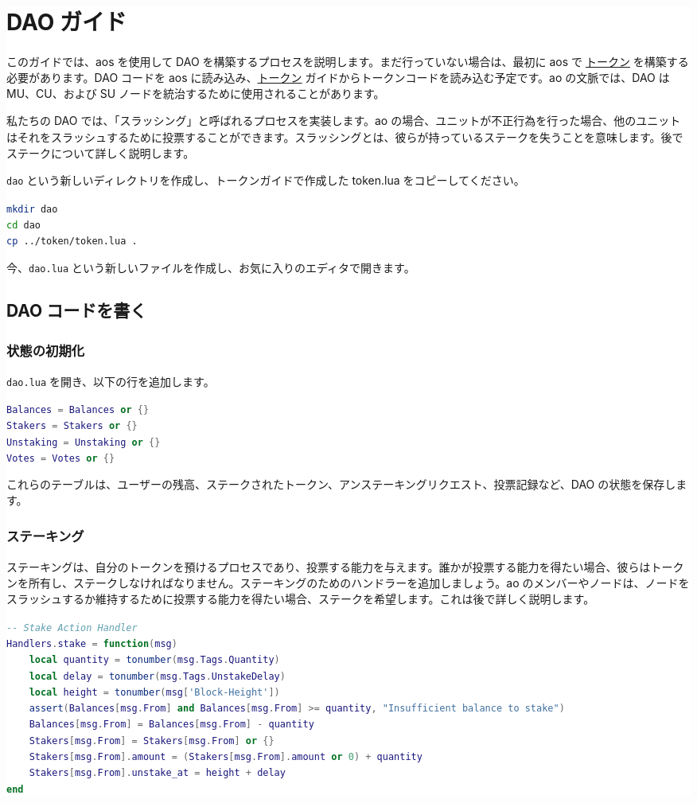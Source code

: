 # DAO ガイド

このガイドでは、aos を使用して DAO を構築するプロセスを説明します。まだ行っていない場合は、最初に aos で [トークン](./token.md) を構築する必要があります。DAO コードを aos に読み込み、[トークン](./token.md) ガイドからトークンコードを読み込む予定です。ao の文脈では、DAO は MU、CU、および SU ノードを統治するために使用されることがあります。

私たちの DAO では、「スラッシング」と呼ばれるプロセスを実装します。ao の場合、ユニットが不正行為を行った場合、他のユニットはそれをスラッシュするために投票することができます。スラッシングとは、彼らが持っているステークを失うことを意味します。後でステークについて詳しく説明します。

`dao` という新しいディレクトリを作成し、トークンガイドで作成した token.lua をコピーしてください。



```sh
mkdir dao
cd dao
cp ../token/token.lua .
```

今、`dao.lua` という新しいファイルを作成し、お気に入りのエディタで開きます。

## DAO コードを書く

### 状態の初期化

`dao.lua` を開き、以下の行を追加します。



```lua
Balances = Balances or {}
Stakers = Stakers or {}
Unstaking = Unstaking or {}
Votes = Votes or {}
```

これらのテーブルは、ユーザーの残高、ステークされたトークン、アンステーキングリクエスト、投票記録など、DAO の状態を保存します。

### ステーキング

ステーキングは、自分のトークンを預けるプロセスであり、投票する能力を与えます。誰かが投票する能力を得たい場合、彼らはトークンを所有し、ステークしなければなりません。ステーキングのためのハンドラーを追加しましょう。ao のメンバーやノードは、ノードをスラッシュするか維持するために投票する能力を得たい場合、ステークを希望します。これは後で詳しく説明します。



```lua
-- Stake Action Handler
Handlers.stake = function(msg)
    local quantity = tonumber(msg.Tags.Quantity)
    local delay = tonumber(msg.Tags.UnstakeDelay)
    local height = tonumber(msg['Block-Height'])
    assert(Balances[msg.From] and Balances[msg.From] >= quantity, "Insufficient balance to stake")
    Balances[msg.From] = Balances[msg.From] - quantity
    Stakers[msg.From] = Stakers[msg.From] or {}
    Stakers[msg.From].amount = (Stakers[msg.From].amount or 0) + quantity
    Stakers[msg.From].unstake_at = height + delay
end
```
